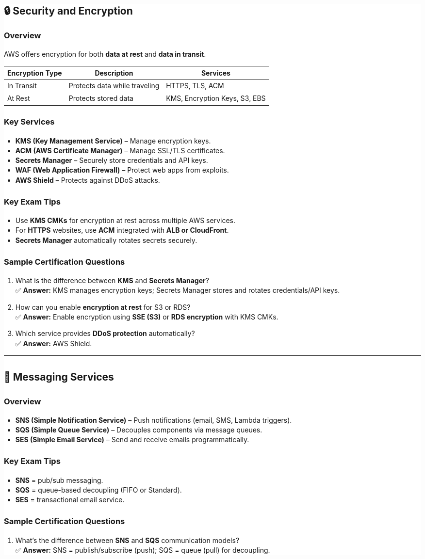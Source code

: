 
## 🔒 Security and Encryption

### Overview
AWS offers encryption for both **data at rest** and **data in transit**.

| Encryption Type | Description | Services |
|-----------------|--------------|-----------|
| In Transit | Protects data while traveling | HTTPS, TLS, ACM |
| At Rest | Protects stored data | KMS, Encryption Keys, S3, EBS |

### Key Services
- **KMS (Key Management Service)** – Manage encryption keys.  
- **ACM (AWS Certificate Manager)** – Manage SSL/TLS certificates.  
- **Secrets Manager** – Securely store credentials and API keys.  
- **WAF (Web Application Firewall)** – Protect web apps from exploits.  
- **AWS Shield** – Protects against DDoS attacks.

### Key Exam Tips
- Use **KMS CMKs** for encryption at rest across multiple AWS services.  
- For **HTTPS** websites, use **ACM** integrated with **ALB or CloudFront**.  
- **Secrets Manager** automatically rotates secrets securely.

### Sample Certification Questions
1. What is the difference between **KMS** and **Secrets Manager**?  
✅ **Answer:** KMS manages encryption keys; Secrets Manager stores and rotates credentials/API keys.

2. How can you enable **encryption at rest** for S3 or RDS?  
✅ **Answer:** Enable encryption using **SSE (S3)** or **RDS encryption** with KMS CMKs.

3. Which service provides **DDoS protection** automatically?  
✅ **Answer:** AWS Shield.

---

## 📨 Messaging Services

### Overview
- **SNS (Simple Notification Service)** – Push notifications (email, SMS, Lambda triggers).  
- **SQS (Simple Queue Service)** – Decouples components via message queues.  
- **SES (Simple Email Service)** – Send and receive emails programmatically.

### Key Exam Tips
- **SNS** = pub/sub messaging.  
- **SQS** = queue-based decoupling (FIFO or Standard).  
- **SES** = transactional email service.

### Sample Certification Questions
1. What’s the difference between **SNS** and **SQS** communication models?  
✅ **Answer:** SNS = publish/subscribe (push); SQS = queue (pull) for decoupling.
